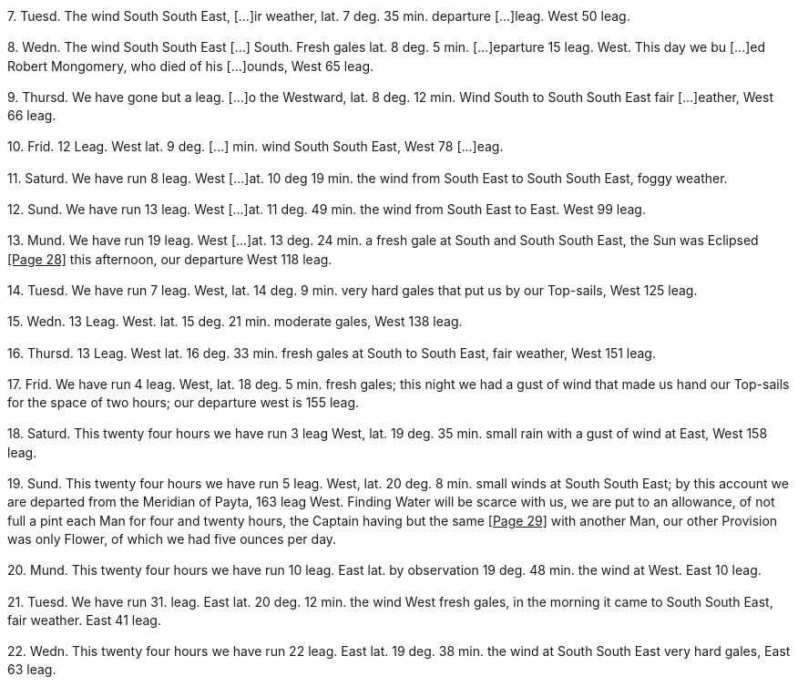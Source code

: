 7\. Tuesd. The wind South South East,  [...]ir weather, lat. 7 deg. 35 min.
departure  [...]leag. West 50 leag.

8\. Wedn. The wind South South East  [...] South. Fresh gales lat. 8 deg. 5
min.  [...]eparture 15 leag. West. This day we bu­  [...]ed Robert Mongomery,
who died of his  [...]ounds, West 65 leag.

9\. Thursd. We have gone but a leag.  [...]o the Westward, lat. 8 deg. 12 min.
Wind South to South South East fair  [...]eather, West 66 leag.

10\. Frid. 12 Leag. West lat. 9 deg.  [...] min. wind South South East, West
78  [...]eag.

11\. Saturd. We have run 8 leag. West  [...]at. 10 deg 19 min. the wind from
South East to South South East, foggy weather.

12\. Sund. We have run 13 leag. West  [...]at. 11 deg. 49 min. the wind from
South East to East. West 99 leag.

13\. Mund. We have run 19 leag. West  [...]at. 13 deg. 24 min. a fresh gale at
South and South South East, the Sun was E­clipsed [[Page
28]](http://eebo.chadwyck.com/downloadtiff?vid=60800&page=27) this afternoon,
our departure West 118 leag.

14\. Tuesd. We have run 7 leag. West, lat. 14 deg. 9 min. very hard gales that
put us by our Top-sails, West 125 leag.

15\. Wedn. 13 Leag. West. lat. 15 deg. 21 min. moderate gales, West 138 leag.

16\. Thursd. 13 Leag. West lat. 16 deg. 33 min. fresh gales at South to South
East, fair weather, West 151 leag.

17\. Frid. We have run 4 leag. West, lat. 18 deg. 5 min. fresh gales; this
night we had a gust of wind that made us hand our Top-sails for the space of
two hours; our departure west is 155 leag.

18\. Saturd. This twenty four hours we have run 3 leag West, lat. 19 deg. 35
min. small rain with a gust of wind at East, West 158 leag.

19\. Sund. This twenty four hours we have run 5 leag. West, lat. 20 deg. 8
min. small winds at South South East; by this account we are departed from the
Meridian of Payta, 163 leag West. Finding Water will be scarce with us, we are
put to an allowance, of not full a pint each Man for four and twenty hours,
the Captain having but the same [[Page
29]](http://eebo.chadwyck.com/downloadtiff?vid=60800&page=27) with another
Man, our other Provisi­on was only Flower, of which we had five ounces per
day.

20\. Mund. This twenty four hours we have run 10 leag. East lat. by
obser­vation 19 deg. 48 min. the wind at West. East 10 leag.

21\. Tuesd. We have run 31. leag. East lat. 20 deg. 12 min. the wind West
fresh gales, in the morning it came to South South East, fair weather. East 41
leag.

22\. Wedn. This twenty four hours we have run 22 leag. East lat. 19 deg. 38
min. the wind at South South East very hard gales, East 63 leag.

